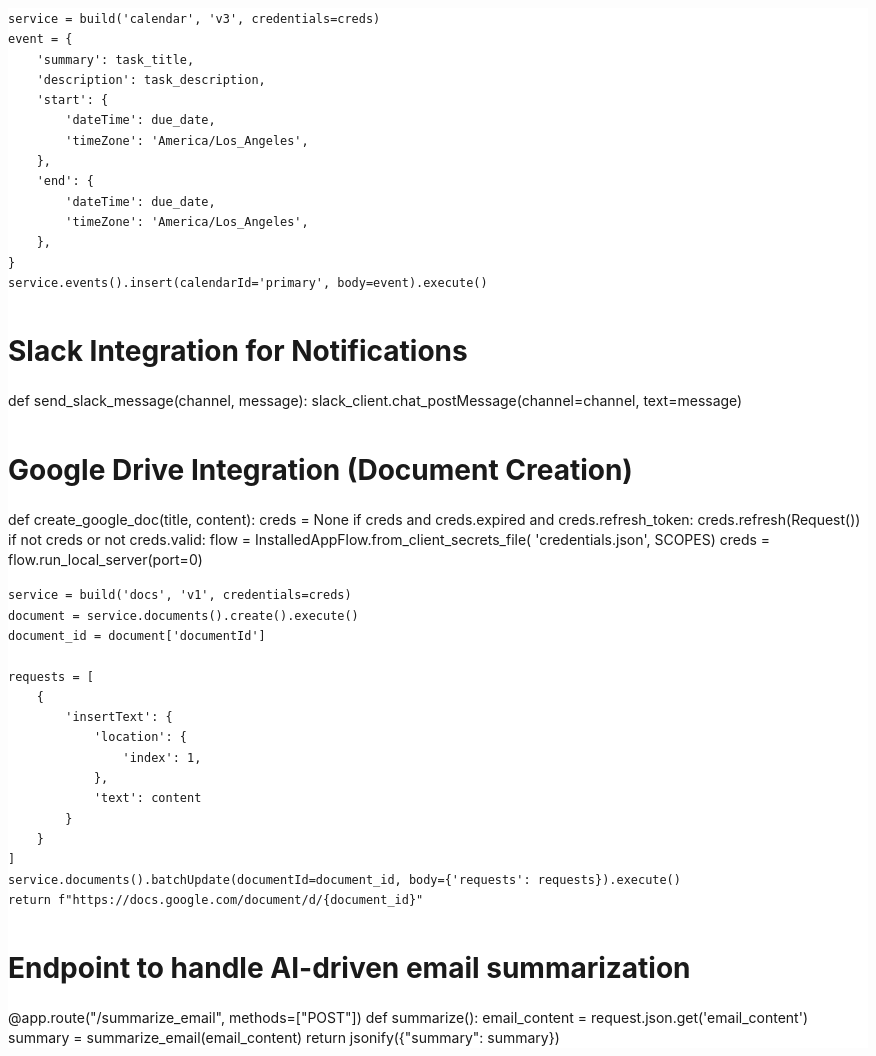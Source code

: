    service = build('calendar', 'v3', credentials=creds)
    event = {
        'summary': task_title,
        'description': task_description,
        'start': {
            'dateTime': due_date,
            'timeZone': 'America/Los_Angeles',
        },
        'end': {
            'dateTime': due_date,
            'timeZone': 'America/Los_Angeles',
        },
    }
    service.events().insert(calendarId='primary', body=event).execute()

# Slack Integration for Notifications
def send_slack_message(channel, message):
    slack_client.chat_postMessage(channel=channel, text=message)

# Google Drive Integration (Document Creation)
def create_google_doc(title, content):
    creds = None
    if creds and creds.expired and creds.refresh_token:
        creds.refresh(Request())
    if not creds or not creds.valid:
        flow = InstalledAppFlow.from_client_secrets_file(
            'credentials.json', SCOPES)
        creds = flow.run_local_server(port=0)
    
    service = build('docs', 'v1', credentials=creds)
    document = service.documents().create().execute()
    document_id = document['documentId']

    requests = [
        {
            'insertText': {
                'location': {
                    'index': 1,
                },
                'text': content
            }
        }
    ]
    service.documents().batchUpdate(documentId=document_id, body={'requests': requests}).execute()
    return f"https://docs.google.com/document/d/{document_id}"

# Endpoint to handle AI-driven email summarization
@app.route("/summarize_email", methods=["POST"])
def summarize():
    email_content = request.json.get('email_content')
    summary = summarize_email(email_content)
    return jsonify({"summary": summary})
